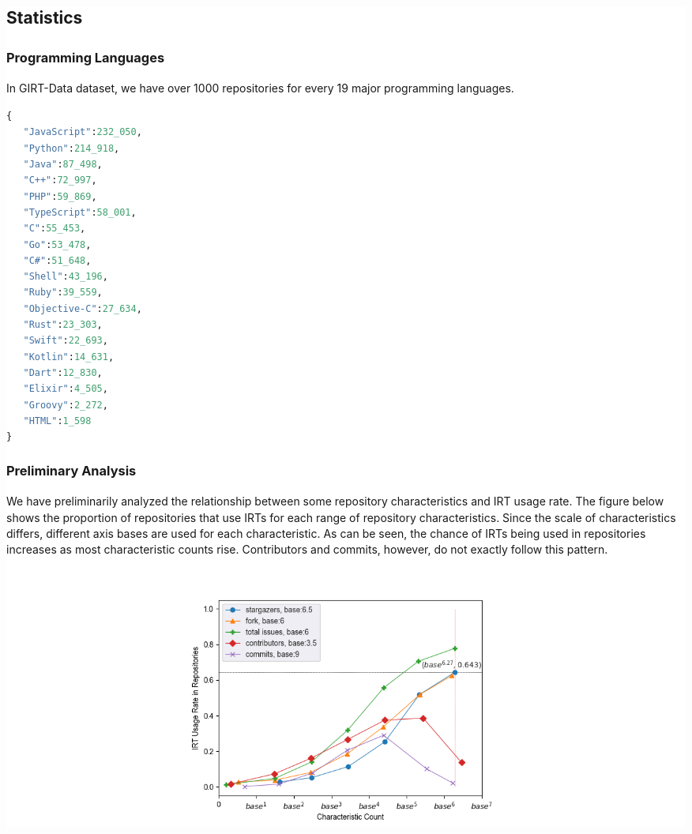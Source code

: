 ## Statistics

### Programming Languages
In GIRT-Data dataset, we have over 1000 repositories for every 19 major programming languages.
```python
{
   "JavaScript":232_050,
   "Python":214_918,
   "Java":87_498,
   "C++":72_997,
   "PHP":59_869,
   "TypeScript":58_001,
   "C":55_453,
   "Go":53_478,
   "C#":51_648,
   "Shell":43_196,
   "Ruby":39_559,
   "Objective-C":27_634,
   "Rust":23_303,
   "Swift":22_693,
   "Kotlin":14_631,
   "Dart":12_830,
   "Elixir":4_505,
   "Groovy":2_272,
   "HTML":1_598
}
```

### Preliminary Analysis
We have preliminarily analyzed the relationship between some repository characteristics and IRT usage rate. The figure below shows the proportion of repositories that use IRTs for each range of repository characteristics. Since the scale of characteristics differs, different axis bases are used for each characteristic. As can be seen, the chance of IRTs being used in repositories increases as most characteristic counts rise. Contributors and commits, however, do not exactly follow this pattern.

<p align="center">
<img src="./figs/relation_analysis.png" alt="IRT Usage Rate" width="50%" />
</p>